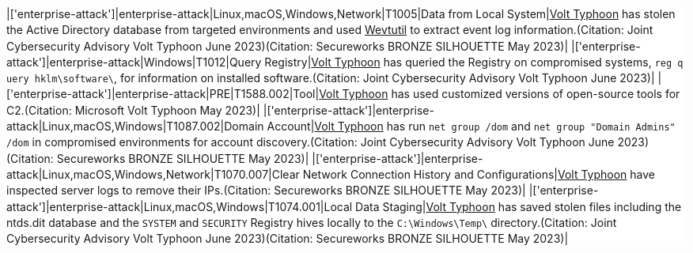 |['enterprise-attack']|enterprise-attack|Linux,macOS,Windows,Network|T1005|Data from Local System|[Volt Typhoon](https://attack.mitre.org/groups/G1017) has stolen the Active Directory database from targeted environments and used [Wevtutil](https://attack.mitre.org/software/S0645) to extract event log information.(Citation: Joint Cybersecurity Advisory Volt Typhoon June 2023)(Citation: Secureworks BRONZE SILHOUETTE May 2023)|
|['enterprise-attack']|enterprise-attack|Windows|T1012|Query Registry|[Volt Typhoon](https://attack.mitre.org/groups/G1017) has queried the Registry on compromised systems, `reg query hklm\software\`, for information on installed software.(Citation: Joint Cybersecurity Advisory Volt Typhoon June 2023)|
|['enterprise-attack']|enterprise-attack|PRE|T1588.002|Tool|[Volt Typhoon](https://attack.mitre.org/groups/G1017) has used customized versions of open-source tools for C2.(Citation: Microsoft Volt Typhoon May 2023)|
|['enterprise-attack']|enterprise-attack|Linux,macOS,Windows|T1087.002|Domain Account|[Volt Typhoon](https://attack.mitre.org/groups/G1017) has run `net group /dom` and `net group "Domain Admins" /dom` in compromised environments for account discovery.(Citation: Joint Cybersecurity Advisory Volt Typhoon June 2023)(Citation: Secureworks BRONZE SILHOUETTE May 2023)|
|['enterprise-attack']|enterprise-attack|Linux,macOS,Windows,Network|T1070.007|Clear Network Connection History and Configurations|[Volt Typhoon](https://attack.mitre.org/groups/G1017) have inspected server logs to remove their IPs.(Citation: Secureworks BRONZE SILHOUETTE May 2023)|
|['enterprise-attack']|enterprise-attack|Linux,macOS,Windows|T1074.001|Local Data Staging|[Volt Typhoon](https://attack.mitre.org/groups/G1017) has saved stolen files including the ntds.dit database and the `SYSTEM` and `SECURITY` Registry hives locally to the `C:\Windows\Temp\` directory.(Citation: Joint Cybersecurity Advisory Volt Typhoon June 2023)(Citation: Secureworks BRONZE SILHOUETTE May 2023)|
